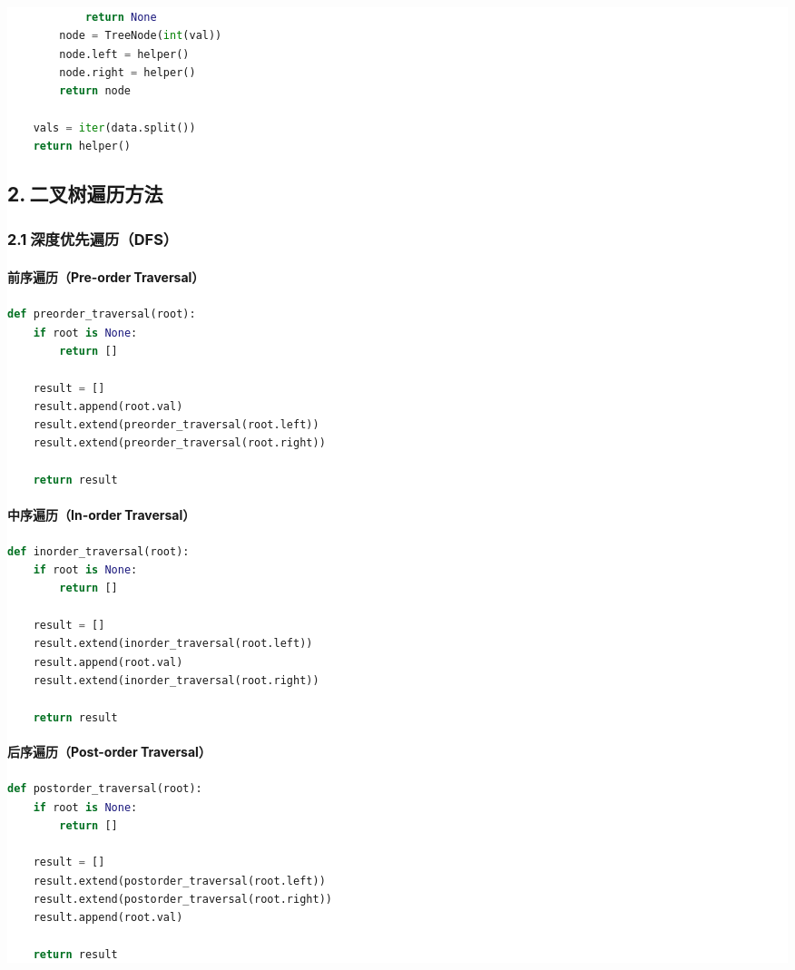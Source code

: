 ```python
            return None
        node = TreeNode(int(val))
        node.left = helper()
        node.right = helper()
        return node
    
    vals = iter(data.split())
    return helper()
```

## 2. 二叉树遍历方法

### 2.1 深度优先遍历（DFS）

#### 前序遍历（Pre-order Traversal）

```python
def preorder_traversal(root):
    if root is None:
        return []
    
    result = []
    result.append(root.val)
    result.extend(preorder_traversal(root.left))
    result.extend(preorder_traversal(root.right))
    
    return result
```

#### 中序遍历（In-order Traversal）

```python
def inorder_traversal(root):
    if root is None:
        return []
    
    result = []
    result.extend(inorder_traversal(root.left))
    result.append(root.val)
    result.extend(inorder_traversal(root.right))
    
    return result
```

#### 后序遍历（Post-order Traversal）

```python
def postorder_traversal(root):
    if root is None:
        return []
    
    result = []
    result.extend(postorder_traversal(root.left))
    result.extend(postorder_traversal(root.right))
    result.append(root.val)
    
    return result
```
